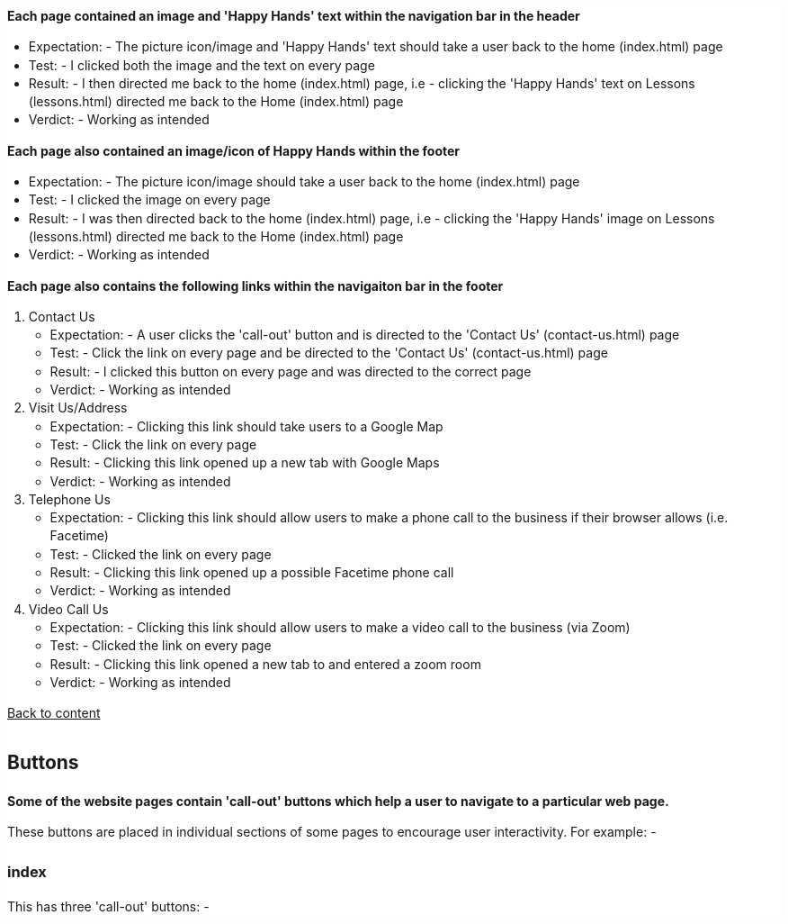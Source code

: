 **Each page contained an image and 'Happy Hands' text within the navigation bar in the header**
* Expectation: - The picture icon/image and 'Happy Hands' text should take a user back to the home (index.html) page
* Test: - I clicked both the image and the text on every page
* Result: -  I then directed me back to the home (index.html) page, i.e - clicking the 'Happy Hands' text on Lessons (lessons.html) directed me back to the Home (index.html) page
* Verdict: - Working as intended

**Each page also contained an image/icon of Happy Hands within the footer**
* Expectation: - The picture icon/image should take a user back to the home (index.html) page
* Test: - I clicked the image on every page
* Result: - I was then directed back to the home (index.html) page, i.e - clicking the 'Happy Hands' image on Lessons (lessons.html) directed me back to the Home (index.html) page
* Verdict: - Working as intended

**Each page also contains the following links within the navigaiton bar in the footer**
1. Contact Us
   * Expectation: - A user clicks the 'call-out' button and is directed to the 'Contact Us' (contact-us.html) page
   * Test: - Click the link on every page and be directed to the 'Contact Us' (contact-us.html) page
   * Result: - I clicked this button on every page and was directed to the correct page
   * Verdict: - Working as intended
2. Visit Us/Address
   * Expectation: - Clicking this link should take users to a Google Map
   * Test: - Click the link on every page
   * Result: - Clicking this link opened up a new tab with Google Maps
   * Verdict: - Working as intended
3. Telephone Us
   * Expectation: - Clicking this link should allow users to make a phone call to the business if their browser allows (i.e. Facetime)
   * Test: - Clicked the link on every page
   * Result: - Clicking this link opened up a possible Facetime phone call
   * Verdict: - Working as intended
4. Video Call Us
   * Expectation: - Clicking this link should allow users to make a video call to the business (via Zoom)
   * Test: - Clicked the link on every page
   * Result: - Clicking this link opened a new tab to and entered a zoom room
   * Verdict: - Working as intended

[Back to content](#table-of-contents)

## Buttons

**Some of the website pages contain 'call-out' buttons which help a user to navigate to a particular web page.** 

These buttons are placed in individual sections of some pages to encourage user interactivity. For example: -

### index

This has three 'call-out' buttons: -
